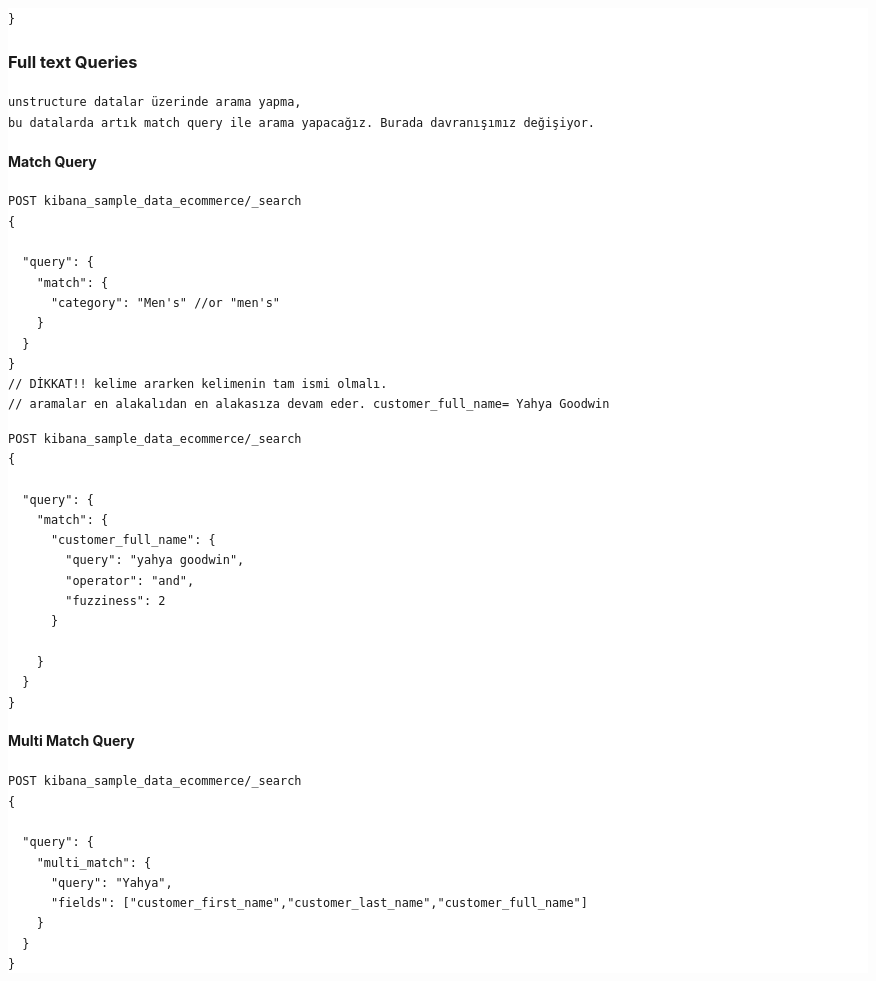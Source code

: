 ```
}

```


### Full text Queries

    unstructure datalar üzerinde arama yapma,
    bu datalarda artık match query ile arama yapacağız. Burada davranışımız değişiyor.

#### Match Query
```
POST kibana_sample_data_ecommerce/_search
{
  
  "query": {
    "match": {
      "category": "Men's" //or "men's"
    }
  }
}
// DİKKAT!! kelime ararken kelimenin tam ismi olmalı.
// aramalar en alakalıdan en alakasıza devam eder. customer_full_name= Yahya Goodwin
```

```
POST kibana_sample_data_ecommerce/_search
{
  
  "query": {
    "match": {
      "customer_full_name": {
        "query": "yahya goodwin",
        "operator": "and",
        "fuzziness": 2
      }
      
    }
  }
}
```
#### Multi Match Query
```
POST kibana_sample_data_ecommerce/_search
{
  
  "query": {
    "multi_match": {
      "query": "Yahya",
      "fields": ["customer_first_name","customer_last_name","customer_full_name"]
    }
  }
}
```
